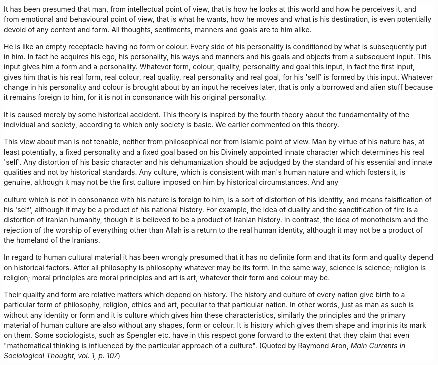 It has been presumed that man, from intellectual point of view, that is
how he looks at this world and how he perceives it, and from emotional
and behavioural point of view, that is what he wants, how he moves and
what is his destination, is even potentially devoid of any content and
form. All thoughts, sentiments, manners and goals are to him alike.

He is like an empty receptacle having no form or colour. Every side of
his personality is conditioned by what is subsequently put in him. In
fact he acquires his ego, his personality, his ways and manners and his
goals and objects from a subsequent input. This input gives him a form
and a personality. Whatever form, colour, quality, personality and goal
this input, in fact the first input, gives him that is his real form,
real colour, real quality, real personality and real goal, for his
'self' is formed by this input. Whatever change in his personality and
colour is brought about by an input he receives later, that is only a
borrowed and alien stuff because it remains foreign to him, for it is
not in consonance with his original personality.

It is caused merely by some historical accident. This theory is inspired
by the fourth theory about the fundamentality of the individual and
society, according to which only society is basic. We earlier commented
on this theory.

This view about man is not tenable, neither from philosophical nor from
Islamic point of view. Man by virtue of his nature has, at least
potentially, a fixed personality and a fixed goal based on his Divinely
appointed innate character which determines his real 'self'. Any
distortion of his basic character and his dehumanization should be
adjudged by the standard of his essential and innate qualities and not
by historical standards. Any culture, which is consistent with man's
human nature and which fosters it, is genuine, although it may not be
the first culture imposed on him by historical circumstances. And any

culture which is not in consonance with his nature is foreign to him, is
a sort of distortion of his identity, and means falsification of his
'self', although it may be a product of his national history. For
example, the idea of duality and the sanctification of fire is a
distortion of Iranian humanity, though it is believed to be a product of
Iranian history. In contrast, the idea of monotheism and the rejection
of the worship of everything other than Allah is a return to the real
human identity, although it may not be a product of the homeland of the
Iranians.

In regard to human cultural material it has been wrongly presumed that
it has no definite form and that its form and quality depend on
historical factors. After all philosophy is philosophy whatever may be
its form. In the same way, science is science; religion is religion;
moral principles are moral principles and art is art, whatever their
form and colour may be.

Their quality and form are relative matters which depend on history. The
history and culture of every nation give birth to a particular form of
philosophy, religion, ethics and art, peculiar to that particular
nation. In other words, just as man as such is without any identity or
form and it is culture which gives him these characteristics, similarly
the principles and the primary material of human culture are also
without any shapes, form or colour. It is history which gives them shape
and imprints its mark on them. Some sociologists, such as Spengler etc.
have in this respect gone forward to the extent that they claim that
even "mathematical thinking is influenced by the particular approach of
a culture". (Quoted by Raymond Aron, *Main Currents in Sociological
Thought, vol. 1, p. 107*)
